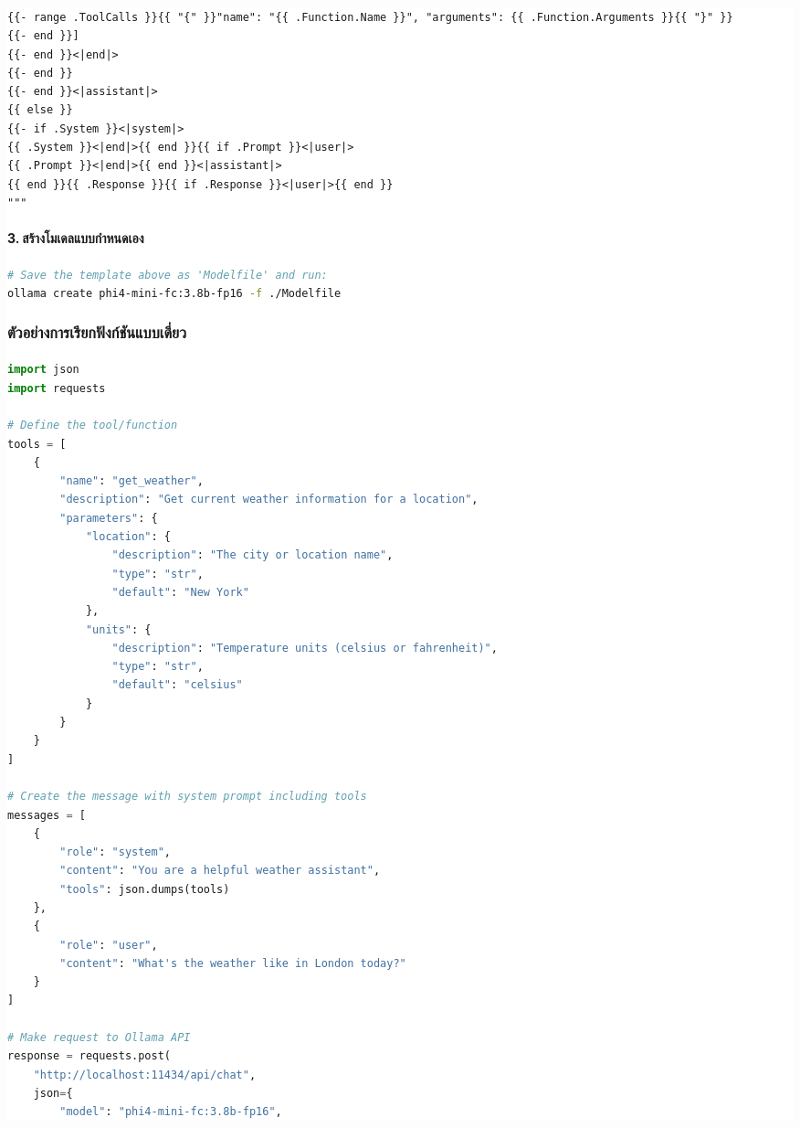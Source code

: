 ```modelfile
{{- range .ToolCalls }}{{ "{" }}"name": "{{ .Function.Name }}", "arguments": {{ .Function.Arguments }}{{ "}" }}
{{- end }}]
{{- end }}<|end|>
{{- end }}
{{- end }}<|assistant|>
{{ else }}
{{- if .System }}<|system|>
{{ .System }}<|end|>{{ end }}{{ if .Prompt }}<|user|>
{{ .Prompt }}<|end|>{{ end }}<|assistant|>
{{ end }}{{ .Response }}{{ if .Response }}<|user|>{{ end }}
"""
```

#### 3. สร้างโมเดลแบบกำหนดเอง
```bash
# Save the template above as 'Modelfile' and run:
ollama create phi4-mini-fc:3.8b-fp16 -f ./Modelfile
```

### ตัวอย่างการเรียกฟังก์ชันแบบเดี่ยว

```python
import json
import requests

# Define the tool/function
tools = [
    {
        "name": "get_weather",
        "description": "Get current weather information for a location",
        "parameters": {
            "location": {
                "description": "The city or location name",
                "type": "str",
                "default": "New York"
            },
            "units": {
                "description": "Temperature units (celsius or fahrenheit)",
                "type": "str",
                "default": "celsius"
            }
        }
    }
]

# Create the message with system prompt including tools
messages = [
    {
        "role": "system",
        "content": "You are a helpful weather assistant",
        "tools": json.dumps(tools)
    },
    {
        "role": "user",
        "content": "What's the weather like in London today?"
    }
]

# Make request to Ollama API
response = requests.post(
    "http://localhost:11434/api/chat",
    json={
        "model": "phi4-mini-fc:3.8b-fp16",
```